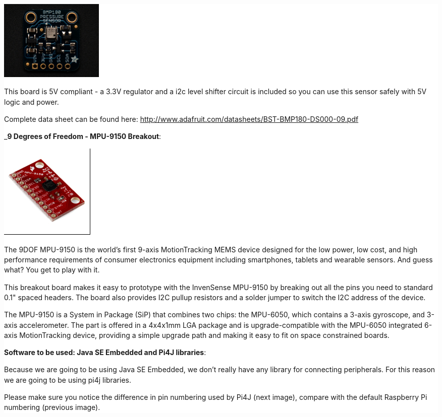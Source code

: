 ![](workshops/javarobots/4.jpg)

This board is 5V compliant - a 3.3V regulator and a i2c level shifter circuit is included so you can use this sensor safely with 5V logic and power.

Complete data sheet can be found here: <http://www.adafruit.com/datasheets/BST-BMP180-DS000-09.pdf>

___9 Degrees of Freedom - MPU-9150 Breakout__:

![](workshops/javarobots/5.jpg)

The 9DOF MPU-9150 is the world’s first 9-axis MotionTracking MEMS device designed for the low power, low cost, and high performance requirements of consumer electronics equipment including smartphones, tablets and wearable sensors. And guess what? You get to play with it.

This breakout board makes it easy to prototype with the InvenSense MPU-9150 by breaking out all the pins you need to standard 0.1" spaced headers. The board also provides I2C pullup resistors and a solder jumper to switch the I2C address of the device.

The MPU-9150 is a System in Package (SiP) that combines two chips: the MPU-6050, which contains a 3-axis gyroscope, and 3-axis accelerometer. The part is offered in a 4x4x1mm LGA package and is upgrade-compatible with the MPU-6050 integrated 6-axis MotionTracking device, providing a simple upgrade path and making it easy to fit on space constrained boards.

__Software to be used: Java SE Embedded and Pi4J libraries__:

Because we are going to be using Java SE Embedded, we don’t really have any library for connecting peripherals.  For this reason we are going to be using pi4j libraries.

Please make sure you notice the difference in pin numbering used by Pi4J (next image), compare with the default Raspberry Pi numbering (previous image).
